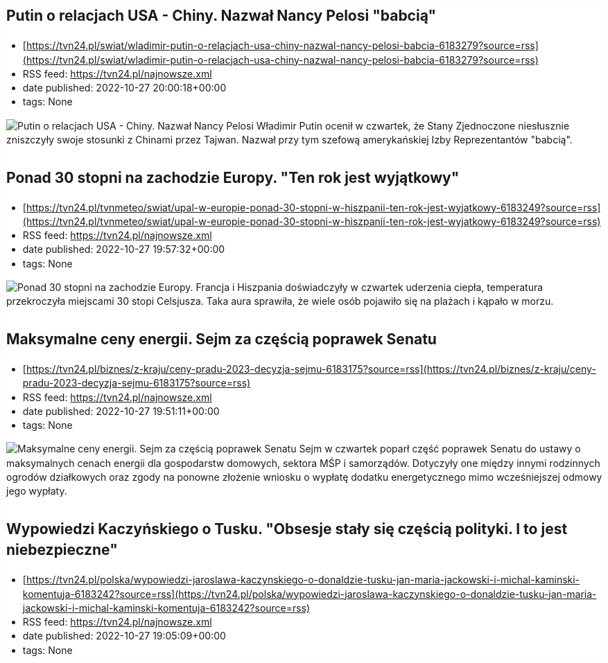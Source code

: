 ## Putin o relacjach USA - Chiny. Nazwał Nancy Pelosi "babcią"
 - [https://tvn24.pl/swiat/wladimir-putin-o-relacjach-usa-chiny-nazwal-nancy-pelosi-babcia-6183279?source=rss](https://tvn24.pl/swiat/wladimir-putin-o-relacjach-usa-chiny-nazwal-nancy-pelosi-babcia-6183279?source=rss)
 - RSS feed: https://tvn24.pl/najnowsze.xml
 - date published: 2022-10-27 20:00:18+00:00
 - tags: None

<img alt="Putin o relacjach USA - Chiny. Nazwał Nancy Pelosi " src="https://tvn24.pl/najnowsze/cdn-zdjecie-4s24aw-nancy-pelosi-6183269/alternates/LANDSCAPE_1280" />
    Władimir Putin ocenił w czwartek, że Stany Zjednoczone niesłusznie zniszczyły swoje stosunki z Chinami przez Tajwan. Nazwał przy tym szefową amerykańskiej Izby Reprezentantów "babcią".

## Ponad 30 stopni na zachodzie Europy. "Ten rok jest wyjątkowy"
 - [https://tvn24.pl/tvnmeteo/swiat/upal-w-europie-ponad-30-stopni-w-hiszpanii-ten-rok-jest-wyjatkowy-6183249?source=rss](https://tvn24.pl/tvnmeteo/swiat/upal-w-europie-ponad-30-stopni-w-hiszpanii-ten-rok-jest-wyjatkowy-6183249?source=rss)
 - RSS feed: https://tvn24.pl/najnowsze.xml
 - date published: 2022-10-27 19:57:32+00:00
 - tags: None

<img alt="Ponad 30 stopni na zachodzie Europy. " src="https://tvn24.pl/tvnmeteo/najnowsze/cdn-zdjecie-csa7tq-cieply-pazdziernik-w-europie-6183288/alternates/LANDSCAPE_1280" />
    Francja i Hiszpania doświadczyły w czwartek uderzenia ciepła, temperatura przekroczyła miejscami 30 stopi Celsjusza. Taka aura sprawiła, że wiele osób pojawiło się na plażach i kąpało w morzu.

## Maksymalne ceny energii. Sejm za częścią poprawek Senatu
 - [https://tvn24.pl/biznes/z-kraju/ceny-pradu-2023-decyzja-sejmu-6183175?source=rss](https://tvn24.pl/biznes/z-kraju/ceny-pradu-2023-decyzja-sejmu-6183175?source=rss)
 - RSS feed: https://tvn24.pl/najnowsze.xml
 - date published: 2022-10-27 19:51:11+00:00
 - tags: None

<img alt="Maksymalne ceny energii. Sejm za częścią poprawek Senatu" src="https://tvn24.pl/tvnwarszawa/najnowsze/cdn-zdjecie-u68fie-mieszkancy-bez-pradu-po-weekendowej-wichurze-zdj-ilustracyjne-5609160/alternates/LANDSCAPE_1280" />
    Sejm w czwartek poparł część poprawek Senatu do ustawy o maksymalnych cenach energii dla gospodarstw domowych, sektora MŚP i samorządów. Dotyczyły one między innymi rodzinnych ogrodów działkowych oraz zgody na ponowne złożenie wniosku o wypłatę dodatku energetycznego mimo wcześniejszej odmowy jego wypłaty.

## Wypowiedzi Kaczyńskiego o Tusku. "Obsesje stały się częścią polityki. I to jest niebezpieczne"
 - [https://tvn24.pl/polska/wypowiedzi-jaroslawa-kaczynskiego-o-donaldzie-tusku-jan-maria-jackowski-i-michal-kaminski-komentuja-6183242?source=rss](https://tvn24.pl/polska/wypowiedzi-jaroslawa-kaczynskiego-o-donaldzie-tusku-jan-maria-jackowski-i-michal-kaminski-komentuja-6183242?source=rss)
 - RSS feed: https://tvn24.pl/najnowsze.xml
 - date published: 2022-10-27 19:05:09+00:00
 - tags: None

